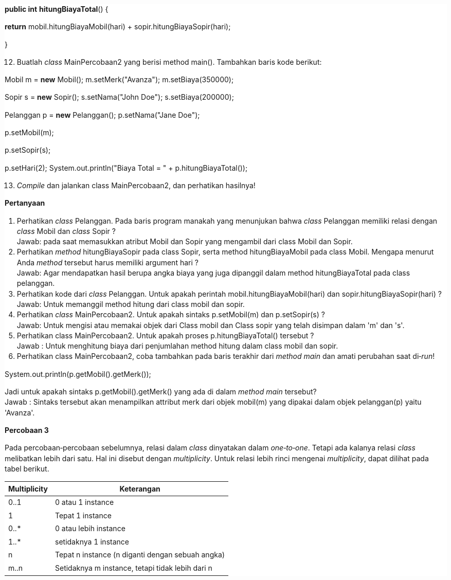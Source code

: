 **public int** **hitungBiayaTotal**() { 

**return** mobil.hitungBiayaMobil(hari) + sopir.hitungBiayaSopir(hari); 

} 

12. Buatlah *class* MainPercobaan2 yang berisi method main(). Tambahkan baris kode berikut: 

Mobil m = **new** Mobil(); m.setMerk("Avanza"); m.setBiaya(350000); 

Sopir s = **new** Sopir(); s.setNama("John Doe"); s.setBiaya(200000); 

Pelanggan p = **new** Pelanggan(); p.setNama("Jane Doe"); 

p.setMobil(m); 

p.setSopir(s); 

p.setHari(2); System.out.println("Biaya Total = " +  p.hitungBiayaTotal()); 

13. *Compile* dan jalankan class MainPercobaan2, dan perhatikan hasilnya! 

**Pertanyaan** 

1. Perhatikan *class* Pelanggan. Pada baris program manakah yang menunjukan bahwa *class* Pelanggan memiliki relasi dengan *class* Mobil dan *class* Sopir ? <br>Jawab: pada saat memasukkan atribut Mobil dan Sopir yang mengambil dari class Mobil dan Sopir.
1. Perhatikan  *method*  hitungBiayaSopir  pada  class  Sopir,  serta  method hitungBiayaMobil pada class Mobil. Mengapa menurut Anda *method* tersebut harus memiliki argument hari ?<br>Jawab: Agar mendapatkan hasil berupa angka biaya yang juga dipanggil dalam method hitungBiayaTotal pada class pelanggan.
1. Perhatikan  kode  dari  *class*  Pelanggan.  Untuk  apakah  perintah mobil.hitungBiayaMobil(hari) dan sopir.hitungBiayaSopir(hari) ? <br>Jawab: Untuk memanggil method hitung dari class mobil dan sopir.
1. Perhatikan  *class* MainPercobaan2.  Untuk  apakah  sintaks p.setMobil(m)  dan p.setSopir(s) ? <br>Jawab: Untuk mengisi atau memakai objek dari Class mobil dan Class sopir yang telah disimpan dalam 'm' dan 's'.
1. Perhatikan class MainPercobaan2. Untuk apakah proses p.hitungBiayaTotal() tersebut ? <br>Jawab : Untuk menghitung biaya dari penjumlahan method hitung dalam class mobil dan sopir.
1. Perhatikan  class MainPercobaan2,  coba  tambahkan  pada  baris  terakhir  dari  *method* *main* dan amati perubahan saat di‑*run*! 

System.out.println(p.getMobil().getMerk()); 

Jadi  untuk  apakah  sintaks p.getMobil().getMerk()  yang  ada  di  dalam  *method main* tersebut? 
<br>Jawab : Sintaks tersebut akan menampilkan attribut merk dari objek mobil(m) yang dipakai dalam objek pelanggan(p) yaitu 'Avanza'.

**Percobaan 3** 

Pada percobaan‑percobaan sebelumnya, relasi dalam *class* dinyatakan dalam *one‑to‑one*. Tetapi ada kalanya relasi *class* melibatkan lebih dari satu. Hal ini disebut dengan *multiplicity*. Untuk relasi lebih rinci mengenai *multiplicity*, dapat dilihat pada tabel berikut. 



|**Multiplicity** |**Keterangan** |
| - | - |
|0\..1 |0 atau 1 instance |
|1 |Tepat 1 instance |
|0\..\* |0 atau lebih instance |
|1\..\* |setidaknya 1 instance |
|n |Tepat n instance (n diganti dengan sebuah angka) |
|m..n |Setidaknya m instance, tetapi tidak lebih dari n |
